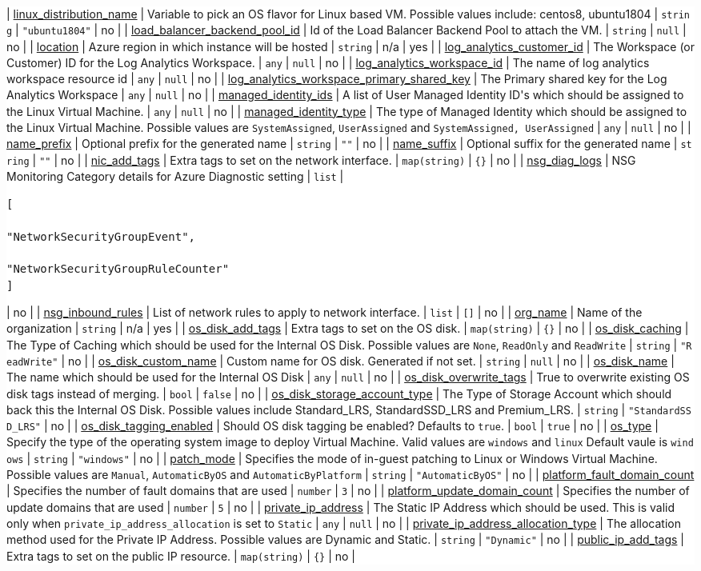 | <a name="input_linux_distribution_name"></a> [linux\_distribution\_name](#input\_linux\_distribution\_name) | Variable to pick an OS flavor for Linux based VM. Possible values include: centos8, ubuntu1804 | `string` | `"ubuntu1804"` | no |
| <a name="input_load_balancer_backend_pool_id"></a> [load\_balancer\_backend\_pool\_id](#input\_load\_balancer\_backend\_pool\_id) | Id of the Load Balancer Backend Pool to attach the VM. | `string` | `null` | no |
| <a name="input_location"></a> [location](#input\_location) | Azure region in which instance will be hosted | `string` | n/a | yes |
| <a name="input_log_analytics_customer_id"></a> [log\_analytics\_customer\_id](#input\_log\_analytics\_customer\_id) | The Workspace (or Customer) ID for the Log Analytics Workspace. | `any` | `null` | no |
| <a name="input_log_analytics_workspace_id"></a> [log\_analytics\_workspace\_id](#input\_log\_analytics\_workspace\_id) | The name of log analytics workspace resource id | `any` | `null` | no |
| <a name="input_log_analytics_workspace_primary_shared_key"></a> [log\_analytics\_workspace\_primary\_shared\_key](#input\_log\_analytics\_workspace\_primary\_shared\_key) | The Primary shared key for the Log Analytics Workspace | `any` | `null` | no |
| <a name="input_managed_identity_ids"></a> [managed\_identity\_ids](#input\_managed\_identity\_ids) | A list of User Managed Identity ID's which should be assigned to the Linux Virtual Machine. | `any` | `null` | no |
| <a name="input_managed_identity_type"></a> [managed\_identity\_type](#input\_managed\_identity\_type) | The type of Managed Identity which should be assigned to the Linux Virtual Machine. Possible values are `SystemAssigned`, `UserAssigned` and `SystemAssigned, UserAssigned` | `any` | `null` | no |
| <a name="input_name_prefix"></a> [name\_prefix](#input\_name\_prefix) | Optional prefix for the generated name | `string` | `""` | no |
| <a name="input_name_suffix"></a> [name\_suffix](#input\_name\_suffix) | Optional suffix for the generated name | `string` | `""` | no |
| <a name="input_nic_add_tags"></a> [nic\_add\_tags](#input\_nic\_add\_tags) | Extra tags to set on the network interface. | `map(string)` | `{}` | no |
| <a name="input_nsg_diag_logs"></a> [nsg\_diag\_logs](#input\_nsg\_diag\_logs) | NSG Monitoring Category details for Azure Diagnostic setting | `list` | <pre>[<br>  "NetworkSecurityGroupEvent",<br>  "NetworkSecurityGroupRuleCounter"<br>]</pre> | no |
| <a name="input_nsg_inbound_rules"></a> [nsg\_inbound\_rules](#input\_nsg\_inbound\_rules) | List of network rules to apply to network interface. | `list` | `[]` | no |
| <a name="input_org_name"></a> [org\_name](#input\_org\_name) | Name of the organization | `string` | n/a | yes |
| <a name="input_os_disk_add_tags"></a> [os\_disk\_add\_tags](#input\_os\_disk\_add\_tags) | Extra tags to set on the OS disk. | `map(string)` | `{}` | no |
| <a name="input_os_disk_caching"></a> [os\_disk\_caching](#input\_os\_disk\_caching) | The Type of Caching which should be used for the Internal OS Disk. Possible values are `None`, `ReadOnly` and `ReadWrite` | `string` | `"ReadWrite"` | no |
| <a name="input_os_disk_custom_name"></a> [os\_disk\_custom\_name](#input\_os\_disk\_custom\_name) | Custom name for OS disk. Generated if not set. | `string` | `null` | no |
| <a name="input_os_disk_name"></a> [os\_disk\_name](#input\_os\_disk\_name) | The name which should be used for the Internal OS Disk | `any` | `null` | no |
| <a name="input_os_disk_overwrite_tags"></a> [os\_disk\_overwrite\_tags](#input\_os\_disk\_overwrite\_tags) | True to overwrite existing OS disk tags instead of merging. | `bool` | `false` | no |
| <a name="input_os_disk_storage_account_type"></a> [os\_disk\_storage\_account\_type](#input\_os\_disk\_storage\_account\_type) | The Type of Storage Account which should back this the Internal OS Disk. Possible values include Standard\_LRS, StandardSSD\_LRS and Premium\_LRS. | `string` | `"StandardSSD_LRS"` | no |
| <a name="input_os_disk_tagging_enabled"></a> [os\_disk\_tagging\_enabled](#input\_os\_disk\_tagging\_enabled) | Should OS disk tagging be enabled? Defaults to `true`. | `bool` | `true` | no |
| <a name="input_os_type"></a> [os\_type](#input\_os\_type) | Specify the type of the operating system image to deploy Virtual Machine. Valid values are `windows` and `linux` Default vaule is `windows` | `string` | `"windows"` | no |
| <a name="input_patch_mode"></a> [patch\_mode](#input\_patch\_mode) | Specifies the mode of in-guest patching to Linux or Windows Virtual Machine. Possible values are `Manual`, `AutomaticByOS` and `AutomaticByPlatform` | `string` | `"AutomaticByOS"` | no |
| <a name="input_platform_fault_domain_count"></a> [platform\_fault\_domain\_count](#input\_platform\_fault\_domain\_count) | Specifies the number of fault domains that are used | `number` | `3` | no |
| <a name="input_platform_update_domain_count"></a> [platform\_update\_domain\_count](#input\_platform\_update\_domain\_count) | Specifies the number of update domains that are used | `number` | `5` | no |
| <a name="input_private_ip_address"></a> [private\_ip\_address](#input\_private\_ip\_address) | The Static IP Address which should be used. This is valid only when `private_ip_address_allocation` is set to `Static` | `any` | `null` | no |
| <a name="input_private_ip_address_allocation_type"></a> [private\_ip\_address\_allocation\_type](#input\_private\_ip\_address\_allocation\_type) | The allocation method used for the Private IP Address. Possible values are Dynamic and Static. | `string` | `"Dynamic"` | no |
| <a name="input_public_ip_add_tags"></a> [public\_ip\_add\_tags](#input\_public\_ip\_add\_tags) | Extra tags to set on the public IP resource. | `map(string)` | `{}` | no |